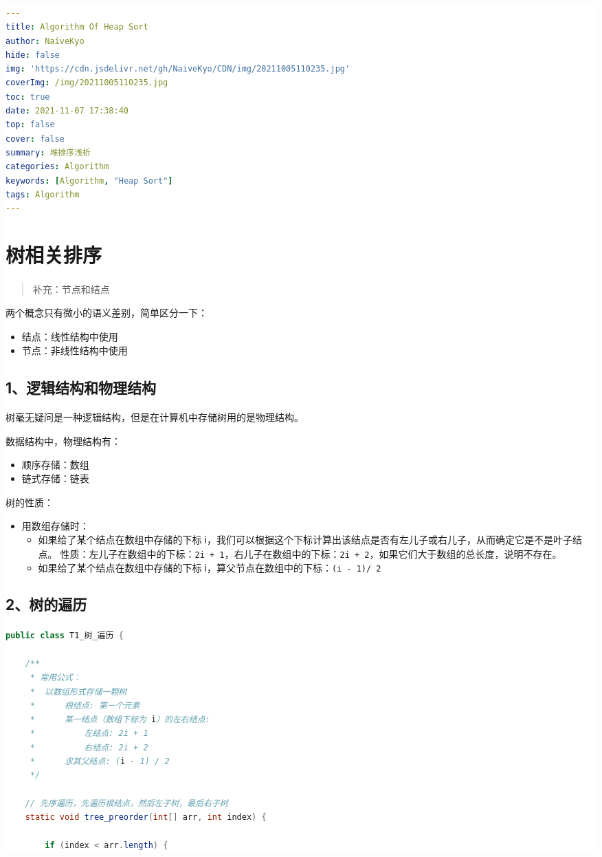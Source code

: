 ```yaml
---
title: Algorithm Of Heap Sort
author: NaiveKyo
hide: false
img: 'https://cdn.jsdelivr.net/gh/NaiveKyo/CDN/img/20211005110235.jpg'
coverImg: /img/20211005110235.jpg
toc: true
date: 2021-11-07 17:38:40
top: false
cover: false
summary: 堆排序浅析
categories: Algorithm
keywords: [Algorithm, "Heap Sort"]
tags: Algorithm
---
```


# 树相关排序

> 补充：节点和结点

两个概念只有微小的语义差别，简单区分一下：

- 结点：线性结构中使用
- 节点：非线性结构中使用



## 1、逻辑结构和物理结构

树毫无疑问是一种逻辑结构，但是在计算机中存储树用的是物理结构。

数据结构中，物理结构有：

- 顺序存储：数组
- 链式存储：链表



树的性质：

- 用数组存储时：
  - 如果给了某个结点在数组中存储的下标 i，我们可以根据这个下标计算出该结点是否有左儿子或右儿子，从而确定它是不是叶子结点。  性质：左儿子在数组中的下标：`2i + 1`，右儿子在数组中的下标：`2i + 2`，如果它们大于数组的总长度，说明不存在。
  - 如果给了某个结点在数组中存储的下标 i，算父节点在数组中的下标：`(i - 1)/ 2`



## 2、树的遍历

```java
public class T1_树_遍历 {

    /**
     * 常用公式：
     *  以数组形式存储一颗树
     *      根结点: 第一个元素
     *      某一结点（数组下标为 i）的左右结点:
     *          左结点: 2i + 1
     *          右结点: 2i + 2
     *      求其父结点: (i - 1) / 2
     */
    
    // 先序遍历，先遍历根结点，然后左子树，最后右子树
    static void tree_preorder(int[] arr, int index) {
        
        if (index < arr.length) {
```